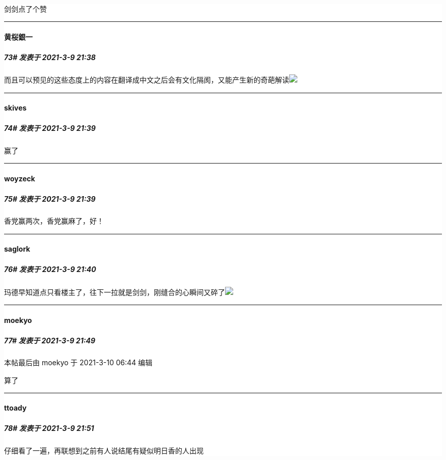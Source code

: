 
剑剑点了个赞


-----

####  黄桜銀一  
##### 73#       发表于 2021-3-9 21:38


而且可以预见的这些态度上的内容在翻译成中文之后会有文化隔阂，又能产生新的奇葩解读<img src="https://static.saraba1st.com/image/smiley/face2017/163.png" referrerpolicy="no-referrer">


-----

####  skives  
##### 74#       发表于 2021-3-9 21:39


赢了


-----

####  woyzeck  
##### 75#       发表于 2021-3-9 21:39


香党赢两次，香党赢麻了，好！


-----

####  saglork  
##### 76#       发表于 2021-3-9 21:40


玛德早知道点只看楼主了，往下一拉就是剑剑，刚缝合的心瞬间又碎了<img src="https://static.saraba1st.com/image/smiley/face2017/068.png" referrerpolicy="no-referrer">


-----

####  moekyo  
##### 77#       发表于 2021-3-9 21:49


 本帖最后由 moekyo 于 2021-3-10 06:44 编辑 

算了


-----

####  ttoady  
##### 78#       发表于 2021-3-9 21:51


仔细看了一遍，再联想到之前有人说结尾有疑似明日香的人出现
